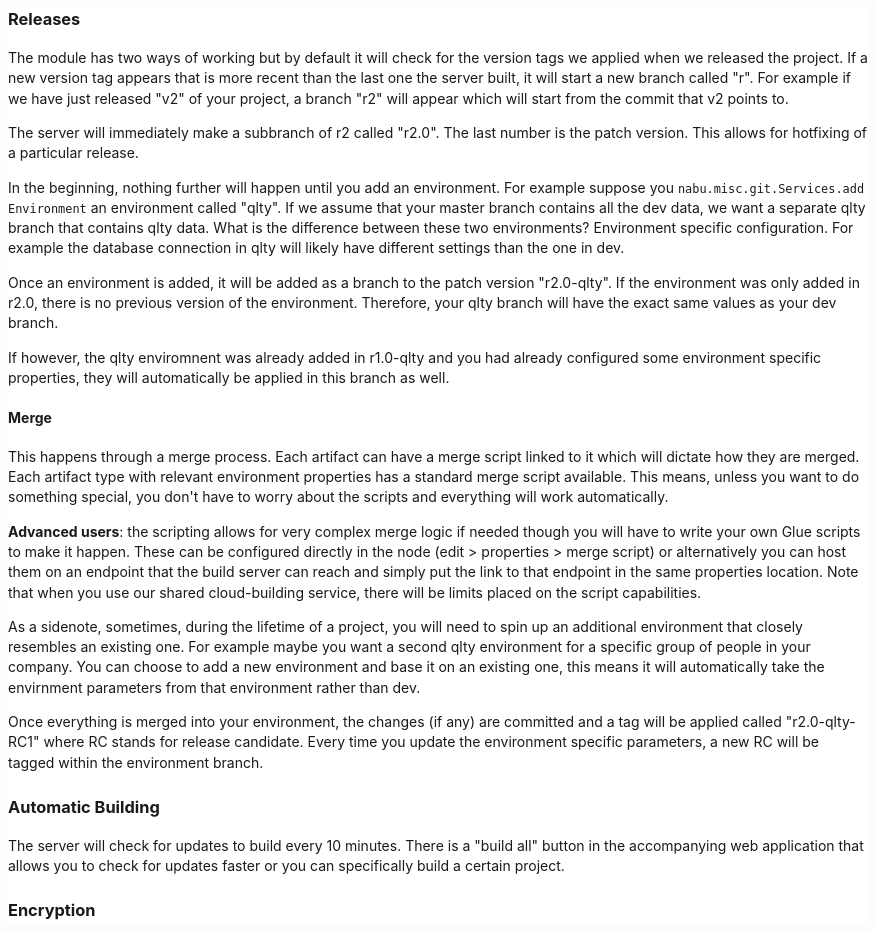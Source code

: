 ### Releases

The module has two ways of working but by default it will check for the version tags we applied when we released the project. If a new version tag appears that is more recent than the last one the server built, it will start a new branch called "r<number>". For example if we have just released "v2" of your project, a branch "r2" will appear which will start from the commit that v2 points to.

The server will immediately make a subbranch of r2 called "r2.0". The last number is the patch version. This allows for hotfixing of a particular release.

In the beginning, nothing further will happen until you add an environment. For example suppose you ``nabu.misc.git.Services.addEnvironment`` an environment called "qlty". If we assume that your master branch contains all the dev data, we want a separate qlty branch that contains qlty data. What is the difference between these two environments? Environment specific configuration. For example the database connection in qlty will likely have different settings than the one in dev.

Once an environment is added, it will be added as a branch to the patch version "r2.0-qlty". If the environment was only added in r2.0, there is no previous version of the environment. Therefore, your qlty branch will have the exact same values as your dev branch.

If however, the qlty enviromnent was already added in r1.0-qlty and you had already configured some environment specific properties, they will automatically be applied in this branch as well. 

#### Merge

This happens through a merge process. Each artifact can have a merge script linked to it which will dictate how they are merged. Each artifact type with relevant environment properties has a standard merge script available. This means, unless you want to do something special, you don't have to worry about the scripts and everything will work automatically.

**Advanced users**: the scripting allows for very complex merge logic if needed though you will have to write your own Glue scripts to make it happen. These can be configured directly in the node (edit > properties > merge script) or alternatively you can host them on an endpoint that the build server can reach and simply put the link to that endpoint in the same properties location. Note that when you use our shared cloud-building service, there will be limits placed on the script capabilities.

As a sidenote, sometimes, during the lifetime of a project, you will need to spin up an additional environment that closely resembles an existing one. For example maybe you want a second qlty environment for a specific group of people in your company. You can choose to add a new environment and base it on an existing one, this means it will automatically take the envirnment parameters from that environment rather than dev.

Once everything is merged into your environment, the changes (if any) are committed and a tag will be applied called "r2.0-qlty-RC1" where RC stands for release candidate. Every time you update the environment specific parameters, a new RC will be tagged within the environment branch.

### Automatic Building

The server will check for updates to build every 10 minutes. There is a "build all" button in the accompanying web application that allows you to check for updates faster or you can specifically build a certain project.

### Encryption
